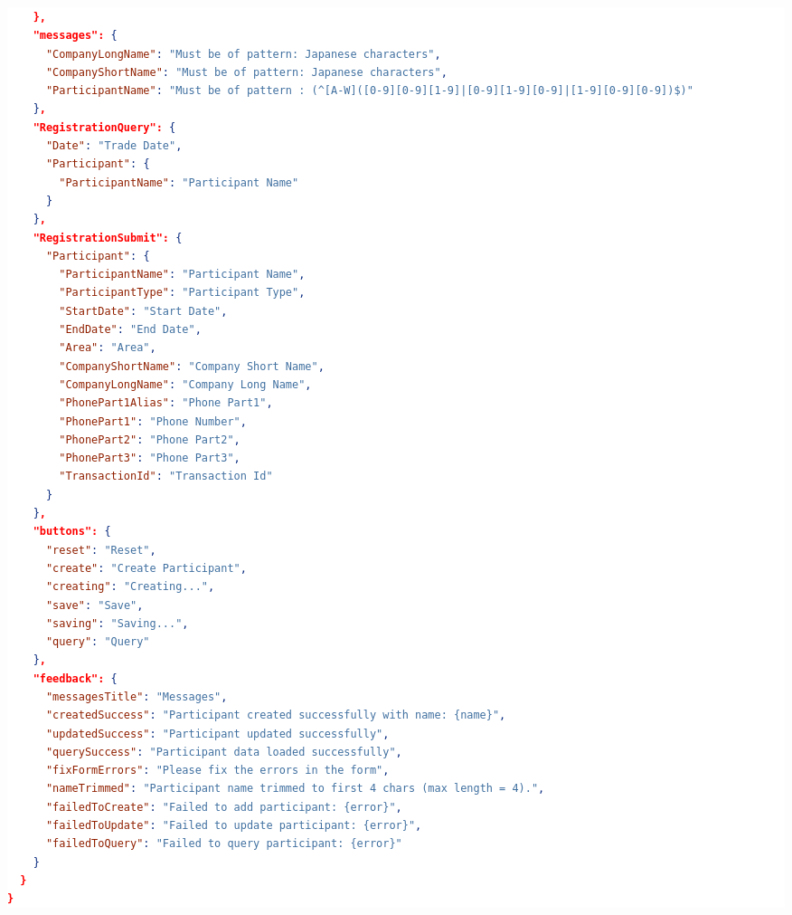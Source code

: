 ```json
    },
    "messages": {
      "CompanyLongName": "Must be of pattern: Japanese characters",
      "CompanyShortName": "Must be of pattern: Japanese characters",
      "ParticipantName": "Must be of pattern : (^[A-W]([0-9][0-9][1-9]|[0-9][1-9][0-9]|[1-9][0-9][0-9])$)"
    },
    "RegistrationQuery": {
      "Date": "Trade Date",
      "Participant": {
        "ParticipantName": "Participant Name"
      }
    },
    "RegistrationSubmit": {
      "Participant": {
        "ParticipantName": "Participant Name",
        "ParticipantType": "Participant Type",
        "StartDate": "Start Date",
        "EndDate": "End Date",
        "Area": "Area",
        "CompanyShortName": "Company Short Name",
        "CompanyLongName": "Company Long Name",
        "PhonePart1Alias": "Phone Part1",
        "PhonePart1": "Phone Number",
        "PhonePart2": "Phone Part2",
        "PhonePart3": "Phone Part3",
        "TransactionId": "Transaction Id"
      }
    },
    "buttons": {
      "reset": "Reset",
      "create": "Create Participant",
      "creating": "Creating...",
      "save": "Save",
      "saving": "Saving...",
      "query": "Query"
    },
    "feedback": {
      "messagesTitle": "Messages",
      "createdSuccess": "Participant created successfully with name: {name}",
      "updatedSuccess": "Participant updated successfully",
      "querySuccess": "Participant data loaded successfully",
      "fixFormErrors": "Please fix the errors in the form",
      "nameTrimmed": "Participant name trimmed to first 4 chars (max length = 4).",
      "failedToCreate": "Failed to add participant: {error}",
      "failedToUpdate": "Failed to update participant: {error}",
      "failedToQuery": "Failed to query participant: {error}"
    }
  }
}
```
